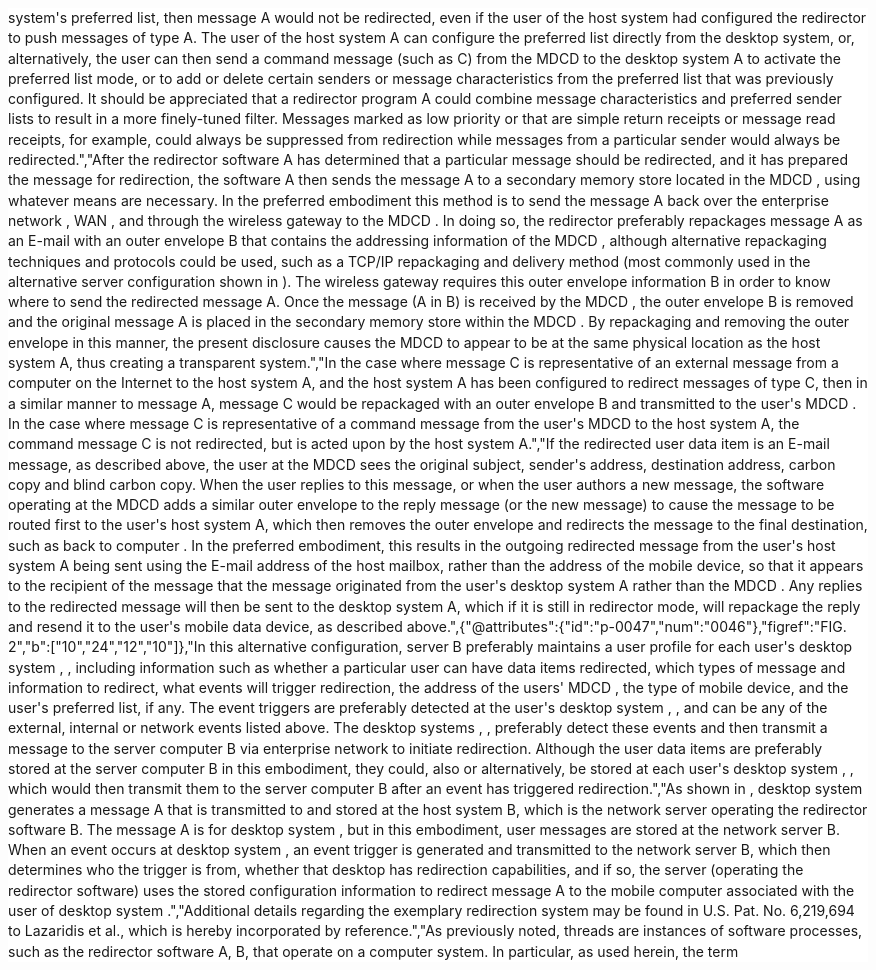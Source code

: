 system's preferred list, then message A would not be redirected, even if the user of the host system had configured the redirector to push messages of type A. The user of the host system A can configure the preferred list directly from the desktop system, or, alternatively, the user can then send a command message (such as C) from the MDCD  to the desktop system A to activate the preferred list mode, or to add or delete certain senders or message characteristics from the preferred list that was previously configured. It should be appreciated that a redirector program A could combine message characteristics and preferred sender lists to result in a more finely-tuned filter. Messages marked as low priority or that are simple return receipts or message read receipts, for example, could always be suppressed from redirection while messages from a particular sender would always be redirected.","After the redirector software A has determined that a particular message should be redirected, and it has prepared the message for redirection, the software A then sends the message A to a secondary memory store located in the MDCD , using whatever means are necessary. In the preferred embodiment this method is to send the message A back over the enterprise network , WAN , and through the wireless gateway  to the MDCD . In doing so, the redirector preferably repackages message A as an E-mail with an outer envelope B that contains the addressing information of the MDCD , although alternative repackaging techniques and protocols could be used, such as a TCP\/IP repackaging and delivery method (most commonly used in the alternative server configuration shown in ). The wireless gateway  requires this outer envelope information B in order to know where to send the redirected message A. Once the message (A in B) is received by the MDCD , the outer envelope B is removed and the original message A is placed in the secondary memory store within the MDCD . By repackaging and removing the outer envelope in this manner, the present disclosure causes the MDCD  to appear to be at the same physical location as the host system A, thus creating a transparent system.","In the case where message C is representative of an external message from a computer on the Internet  to the host system A, and the host system A has been configured to redirect messages of type C, then in a similar manner to message A, message C would be repackaged with an outer envelope B and transmitted to the user's MDCD . In the case where message C is representative of a command message from the user's MDCD  to the host system A, the command message C is not redirected, but is acted upon by the host system A.","If the redirected user data item is an E-mail message, as described above, the user at the MDCD  sees the original subject, sender's address, destination address, carbon copy and blind carbon copy. When the user replies to this message, or when the user authors a new message, the software operating at the MDCD  adds a similar outer envelope to the reply message (or the new message) to cause the message to be routed first to the user's host system A, which then removes the outer envelope and redirects the message to the final destination, such as back to computer . In the preferred embodiment, this results in the outgoing redirected message from the user's host system A being sent using the E-mail address of the host mailbox, rather than the address of the mobile device, so that it appears to the recipient of the message that the message originated from the user's desktop system A rather than the MDCD . Any replies to the redirected message will then be sent to the desktop system A, which if it is still in redirector mode, will repackage the reply and resend it to the user's mobile data device, as described above.",{"@attributes":{"id":"p-0047","num":"0046"},"figref":"FIG. 2","b":["10","24","12","10"]},"In this alternative configuration, server B preferably maintains a user profile for each user's desktop system , , including information such as whether a particular user can have data items redirected, which types of message and information to redirect, what events will trigger redirection, the address of the users' MDCD , the type of mobile device, and the user's preferred list, if any. The event triggers are preferably detected at the user's desktop system , , and can be any of the external, internal or network events listed above. The desktop systems , , preferably detect these events and then transmit a message to the server computer B via enterprise network  to initiate redirection. Although the user data items are preferably stored at the server computer B in this embodiment, they could, also or alternatively, be stored at each user's desktop system , , which would then transmit them to the server computer B after an event has triggered redirection.","As shown in , desktop system  generates a message A that is transmitted to and stored at the host system B, which is the network server operating the redirector software B. The message A is for desktop system , but in this embodiment, user messages are stored at the network server B. When an event occurs at desktop system , an event trigger is generated and transmitted to the network server B, which then determines who the trigger is from, whether that desktop has redirection capabilities, and if so, the server (operating the redirector software) uses the stored configuration information to redirect message A to the mobile computer  associated with the user of desktop system .","Additional details regarding the exemplary redirection system may be found in U.S. Pat. No. 6,219,694 to Lazaridis et al., which is hereby incorporated by reference.","As previously noted, threads are instances of software processes, such as the redirector software A, B, that operate on a computer system. In particular, as used herein, the term